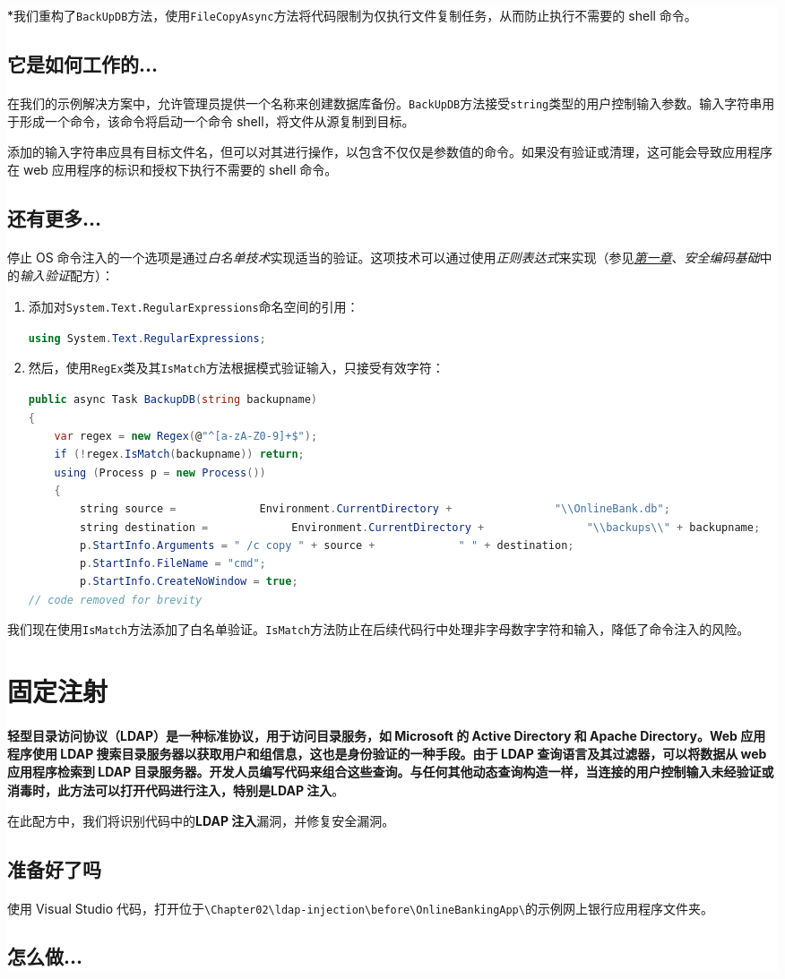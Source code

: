  *我们重构了`BackUpDB`方法，使用`FileCopyAsync`方法将代码限制为仅执行文件复制任务，从而防止执行不需要的 shell 命令。

## 它是如何工作的…

在我们的示例解决方案中，允许管理员提供一个名称来创建数据库备份。`BackUpDB`方法接受`string`类型的用户控制输入参数。输入字符串用于形成一个命令，该命令将启动一个命令 shell，将文件从源复制到目标。

添加的输入字符串应具有目标文件名，但可以对其进行操作，以包含不仅仅是参数值的命令。如果没有验证或清理，这可能会导致应用程序在 web 应用程序的标识和授权下执行不需要的 shell 命令。

## 还有更多…

停止 OS 命令注入的一个选项是通过*白名单技术*实现适当的验证。这项技术可以通过使用*正则表达式*来实现（参见[*第一章*](01.html#_idTextAnchor015)、*安全编码基础*中的*输入验证*配方）：

1.  添加对`System.Text.RegularExpressions`命名空间的引用：

    ```cs
    using System.Text.RegularExpressions;
    ```

2.  然后，使用`RegEx`类及其`IsMatch`方法根据模式验证输入，只接受有效字符：

    ```cs
    public async Task BackupDB(string backupname)
    {
        var regex = new Regex(@"^[a-zA-Z0-9]+$");
        if (!regex.IsMatch(backupname)) return;
        using (Process p = new Process())
        {
            string source =             Environment.CurrentDirectory +                "\\OnlineBank.db";
            string destination =             Environment.CurrentDirectory +                "\\backups\\" + backupname;
            p.StartInfo.Arguments = " /c copy " + source +             " " + destination;
            p.StartInfo.FileName = "cmd";
            p.StartInfo.CreateNoWindow = true;
    // code removed for brevity
    ```

我们现在使用`IsMatch`方法添加了白名单验证。`IsMatch`方法防止在后续代码行中处理非字母数字字符和输入，降低了命令注入的风险。

# 固定注射

**轻型目录访问协议（LDAP）**是一种标准协议，用于访问目录服务，如 Microsoft 的 Active Directory 和 Apache Directory。Web 应用程序使用 LDAP 搜索目录服务器以获取用户和组信息，这也是身份验证的一种手段。由于 LDAP 查询语言及其过滤器，可以将数据从 web 应用程序检索到 LDAP 目录服务器。开发人员编写代码来组合这些查询。与任何其他动态查询构造一样，当连接的用户控制输入未经验证或消毒时，此方法可以打开代码进行注入，特别是**LDAP 注入**。

在此配方中，我们将识别代码中的**LDAP 注入**漏洞，并修复安全漏洞。

## 准备好了吗

使用 Visual Studio 代码，打开位于`\Chapter02\ldap-injection\before\OnlineBankingApp\`的示例网上银行应用程序文件夹。

## 怎么做…
